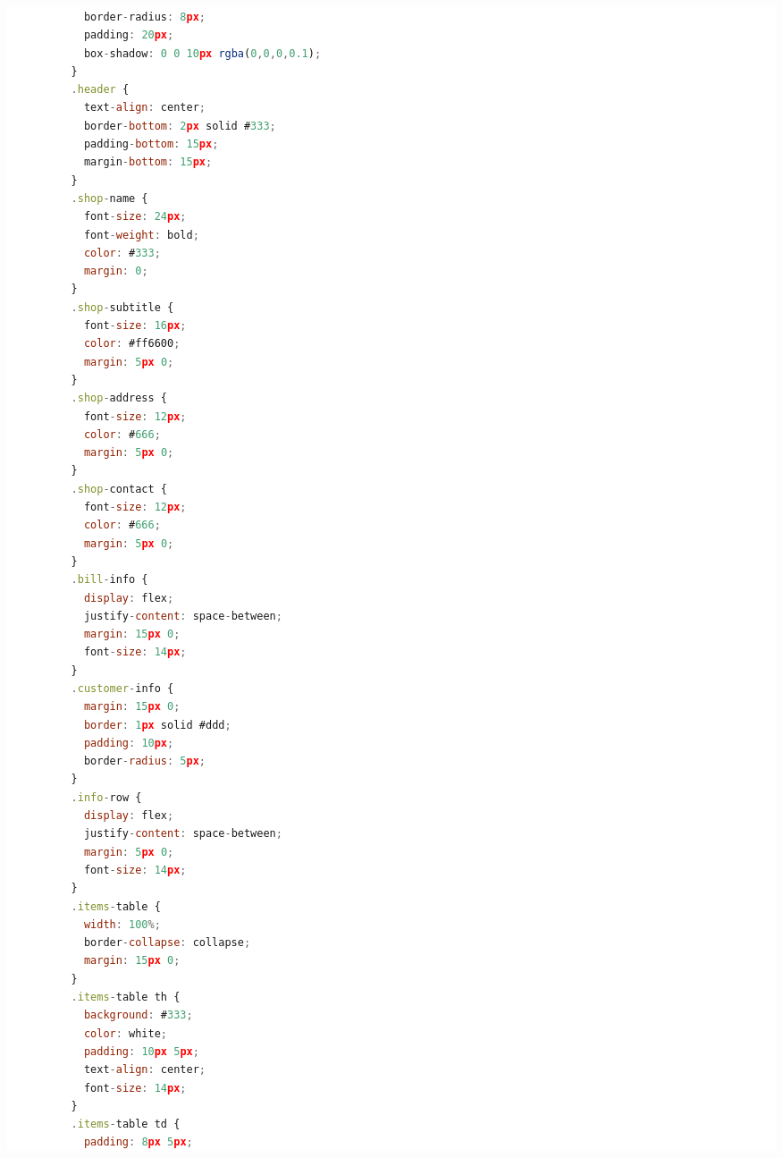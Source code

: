 ```javascript
            border-radius: 8px;
            padding: 20px;
            box-shadow: 0 0 10px rgba(0,0,0,0.1);
          }
          .header {
            text-align: center;
            border-bottom: 2px solid #333;
            padding-bottom: 15px;
            margin-bottom: 15px;
          }
          .shop-name {
            font-size: 24px;
            font-weight: bold;
            color: #333;
            margin: 0;
          }
          .shop-subtitle {
            font-size: 16px;
            color: #ff6600;
            margin: 5px 0;
          }
          .shop-address {
            font-size: 12px;
            color: #666;
            margin: 5px 0;
          }
          .shop-contact {
            font-size: 12px;
            color: #666;
            margin: 5px 0;
          }
          .bill-info {
            display: flex;
            justify-content: space-between;
            margin: 15px 0;
            font-size: 14px;
          }
          .customer-info {
            margin: 15px 0;
            border: 1px solid #ddd;
            padding: 10px;
            border-radius: 5px;
          }
          .info-row {
            display: flex;
            justify-content: space-between;
            margin: 5px 0;
            font-size: 14px;
          }
          .items-table {
            width: 100%;
            border-collapse: collapse;
            margin: 15px 0;
          }
          .items-table th {
            background: #333;
            color: white;
            padding: 10px 5px;
            text-align: center;
            font-size: 14px;
          }
          .items-table td {
            padding: 8px 5px;
```